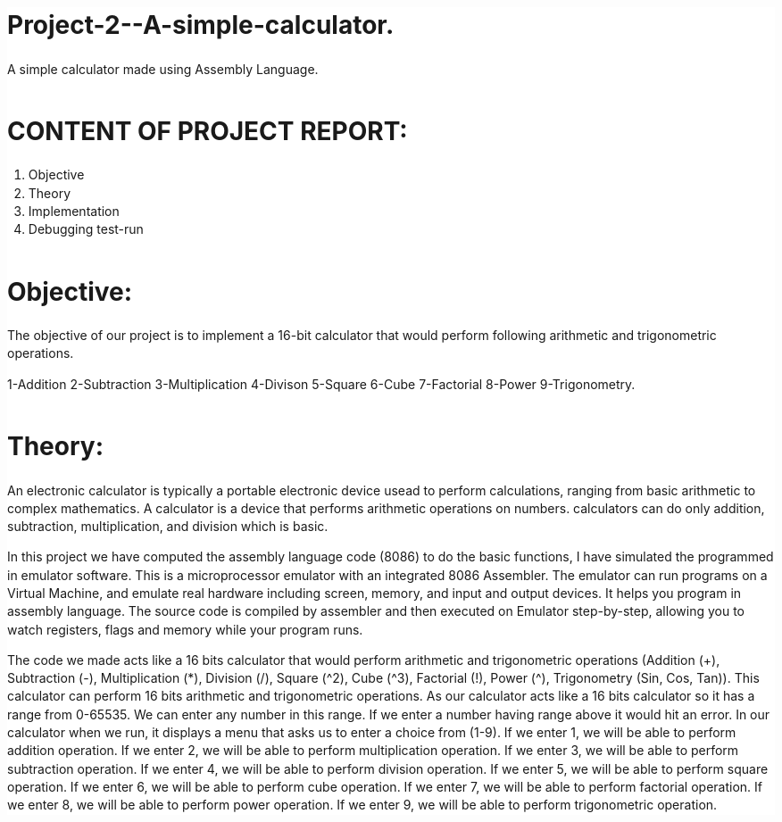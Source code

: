# Project-2--A-simple-calculator.
A simple calculator made using Assembly Language.





# CONTENT OF PROJECT REPORT:

1.	Objective
2.	Theory
3.	Implementation
4.	Debugging test-run


# Objective:

The objective of our project is to implement a 16-bit calculator that would perform following arithmetic and trigonometric operations.

1-Addition
2-Subtraction
3-Multiplication
4-Divison
5-Square
6-Cube
7-Factorial
8-Power
9-Trigonometry.


# Theory:

An electronic calculator is typically a portable electronic device usead to perform calculations, ranging from basic arithmetic to complex mathematics. A calculator is a device that performs arithmetic operations on numbers. calculators can do only addition, subtraction, multiplication, and division which is basic.

In this project we have computed the assembly language code (8086) to do the basic functions, I have simulated the programmed in emulator software. This is a microprocessor emulator with an integrated 8086 Assembler. The emulator can run programs on a Virtual Machine, and emulate real hardware including screen, memory, and input and output devices. It helps you program in assembly language. The source code is compiled by assembler and then executed on Emulator step-by-step, allowing you to watch registers, flags and memory while your program runs.

The code we made acts like a 16 bits calculator that would perform arithmetic and trigonometric operations (Addition (+), Subtraction (-), Multiplication (*), Division (/), Square (^2), Cube (^3), Factorial (!), Power (^), Trigonometry (Sin, Cos, Tan)). This calculator can perform 16 bits arithmetic and trigonometric operations. As our calculator acts like a 16 bits calculator so it has a range from 0-65535. We can enter any number in this range. If we enter a number having range above it would hit an error.
In our calculator when we run, it displays a menu that asks us to enter a choice from (1-9).
If we enter 1, we will be able to perform addition operation.
If we enter 2, we will be able to perform multiplication operation.
If we enter 3, we will be able to perform subtraction operation.
If we enter 4, we will be able to perform division operation.
If we enter 5, we will be able to perform square operation.
If we enter 6, we will be able to perform cube operation.
If we enter 7, we will be able to perform factorial operation.
If we enter 8, we will be able to perform power operation.
If we enter 9, we will be able to perform trigonometric operation.
